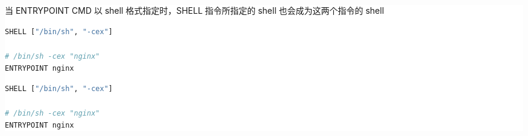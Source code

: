 当 ENTRYPOINT CMD 以 shell 格式指定时，SHELL 指令所指定的 shell 也会成为这两个指令的 shell

```bash
SHELL ["/bin/sh", "-cex"]

# /bin/sh -cex "nginx"
ENTRYPOINT nginx
```

```bash
SHELL ["/bin/sh", "-cex"]

# /bin/sh -cex "nginx"
ENTRYPOINT nginx
```